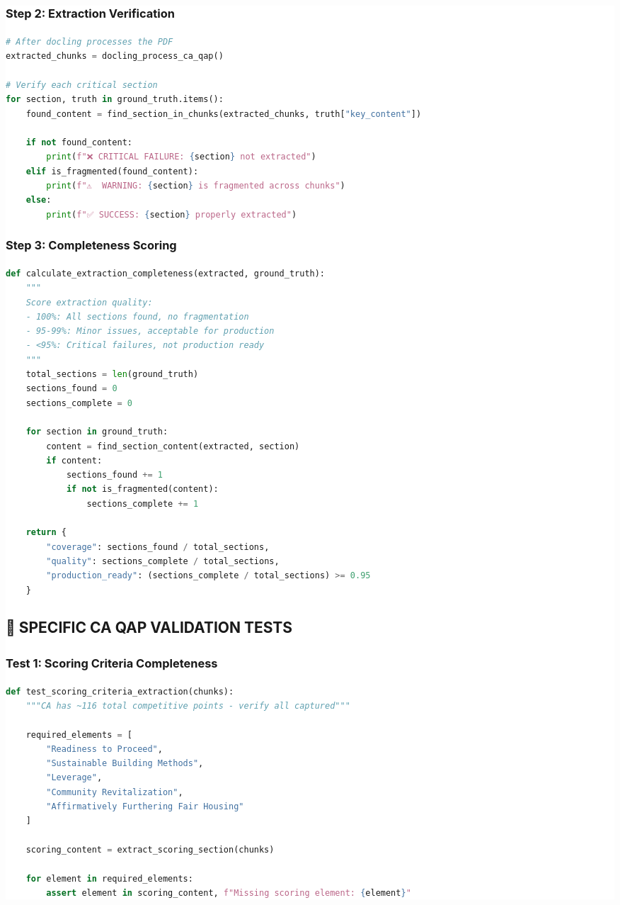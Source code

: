 ### Step 2: Extraction Verification
```python
# After docling processes the PDF
extracted_chunks = docling_process_ca_qap()

# Verify each critical section
for section, truth in ground_truth.items():
    found_content = find_section_in_chunks(extracted_chunks, truth["key_content"])
    
    if not found_content:
        print(f"❌ CRITICAL FAILURE: {section} not extracted")
    elif is_fragmented(found_content):
        print(f"⚠️  WARNING: {section} is fragmented across chunks")
    else:
        print(f"✅ SUCCESS: {section} properly extracted")
```

### Step 3: Completeness Scoring
```python
def calculate_extraction_completeness(extracted, ground_truth):
    """
    Score extraction quality:
    - 100%: All sections found, no fragmentation
    - 95-99%: Minor issues, acceptable for production
    - <95%: Critical failures, not production ready
    """
    total_sections = len(ground_truth)
    sections_found = 0
    sections_complete = 0
    
    for section in ground_truth:
        content = find_section_content(extracted, section)
        if content:
            sections_found += 1
            if not is_fragmented(content):
                sections_complete += 1
    
    return {
        "coverage": sections_found / total_sections,
        "quality": sections_complete / total_sections,
        "production_ready": (sections_complete / total_sections) >= 0.95
    }
```

## 🎯 SPECIFIC CA QAP VALIDATION TESTS

### Test 1: Scoring Criteria Completeness
```python
def test_scoring_criteria_extraction(chunks):
    """CA has ~116 total competitive points - verify all captured"""
    
    required_elements = [
        "Readiness to Proceed",
        "Sustainable Building Methods", 
        "Leverage",
        "Community Revitalization",
        "Affirmatively Furthering Fair Housing"
    ]
    
    scoring_content = extract_scoring_section(chunks)
    
    for element in required_elements:
        assert element in scoring_content, f"Missing scoring element: {element}"
```